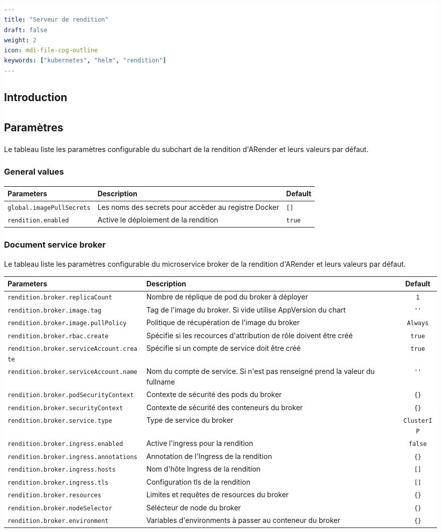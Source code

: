 ```yaml
---
title: "Serveur de rendition"
draft: false
weight: 2
icon: mdi-file-cog-outline
keywords: ["kubernetes", "helm", "rendition"]
---
```


## Introduction

## Paramètres

Le tableau liste les paramètres configurable du subchart de la rendition d'ARender et leurs valeurs par défaut.

### General values

| Parameters                | Description                                          | Default |
| :------------------------ | :--------------------------------------------------- | :------ |
| `global.imagePullSecrets` | Les noms des secrets pour accèder au registre Docker | `[]`    |
| `rendition.enabled`       | Active le déploiement de la rendition                | `true`  |

### Document service broker

Le tableau liste les paramètres configurable du microservice broker de la rendition d'ARender et leurs valeurs par défaut.

| Parameters                               | Description                                                                  |                             Default                              |
| :--------------------------------------- | :--------------------------------------------------------------------------- | :--------------------------------------------------------------: |
| `rendition.broker.replicaCount`          | Nombre de réplique de pod du broker à déployer                               |                               `1`                                |
| `rendition.broker.image.tag`             | Tag de l'image du broker. Si vide utilise AppVersion du chart                |                               `''`                               |
| `rendition.broker.image.pullPolicy`      | Politique de récupération de l'image du broker                               |                             `Always`                             |
| `rendition.broker.rbac.create`           | Spécifie si les recources d'attribution de rôle doivent être créé            |                              `true`                              |
| `rendition.broker.serviceAccount.create` | Spécifie si un compte de service doit être créé                              |                              `true`                              |
| `rendition.broker.serviceAccount.name`   | Nom du compte de service. Si n'est pas renseigné prend la valeur du fullname |                               `''`                               |
| `rendition.broker.podSecurityContext`    | Contexte de sécurité des pods du broker                                      |                               `{}`                               |
| `rendition.broker.securityContext`       | Contexte de sécurité des conteneurs du broker                                |                               `{}`                               |
| `rendition.broker.service.type`          | Type de service du broker                                                    |                           `ClusterIP`                            |
| `rendition.broker.ingress.enabled`       | Active l'ingress pour la rendition                                           |                             `false`                              |
| `rendition.broker.ingress.annotations`   | Annotation de l'Ingress de la rendition                                      |                               `{}`                               |
| `rendition.broker.ingress.hosts`         | Nom d'hôte Ingress de la rendition                                           |                               `[]`                               |
| `rendition.broker.ingress.tls`           | Configuration tls de la rendition                                            |                               `[]`                               |
| `rendition.broker.resources`             | Limites et requêtes de resources du broker                                   |                               `{}`                               |
| `rendition.broker.nodeSelector`          | Sélécteur de node du broker                                                  |                               `{}`                               |
| `rendition.broker.environment`           | Variables d'environments à passer au conteneur du broker                     |                               `{}`                               |
